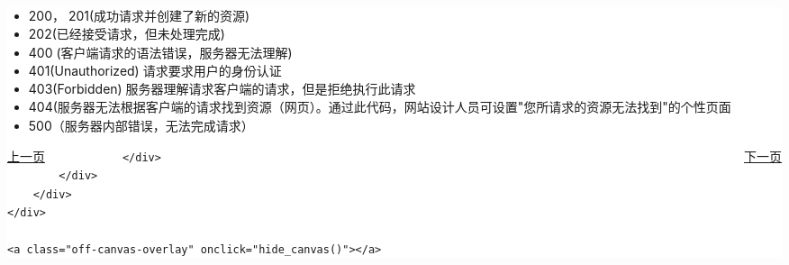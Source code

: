 <ul>
<li>200， 201(成功请求并创建了新的资源)</li>
<li>202(已经接受请求，但未处理完成)</li>
<li>400 (客户端请求的语法错误，服务器无法理解)</li>
<li>401(Unauthorized) 请求要求用户的身份认证</li>
<li>403(Forbidden) 服务器理解请求客户端的请求，但是拒绝执行此请求</li>
<li>404(服务器无法根据客户端的请求找到资源（网页）。通过此代码，网站设计人员可设置&quot;您所请求的资源无法找到&quot;的个性页面</li>
<li>500（服务器内部错误，无法完成请求）</li>
</ul>
</div>
                    </div>
                    <div>
                        <div style="float: left">
                            <a href="16&#32;我为什么与众不同&#32;-&#32;TCP高级篇（拥塞模型）.md">上一页</a>
                        </div>
                        <div style="float: right">
                            <a href="18&#32;我都这么成功了，你却说我不行&#32;-&#32;HTTP&#32;的特点和缺点.md">下一页</a>
                        </div>
                    </div>

                </div>
            </div>
        </div>
    </div>

    <a class="off-canvas-overlay" onclick="hide_canvas()"></a>
</div>
<script defer src="https://static.cloudflareinsights.com/beacon.min.js/v64f9daad31f64f81be21cbef6184a5e31634941392597" integrity="sha512-gV/bogrUTVP2N3IzTDKzgP0Js1gg4fbwtYB6ftgLbKQu/V8yH2+lrKCfKHelh4SO3DPzKj4/glTO+tNJGDnb0A==" data-cf-beacon='{"rayId":"6b434f96bf73645f","version":"2021.11.0","r":1,"token":"1f5d475227ce4f0089a7cff1ab17c0f5","si":100}' crossorigin="anonymous"></script>
</body>

<script async src="https://www.googletagmanager.com/gtag/js?id=G-NPSEEVD756"></script>
<script>
    window.dataLayer = window.dataLayer || [];

    function gtag() {
        dataLayer.push(arguments);
    }

    gtag('js', new Date());
    gtag('config', 'G-NPSEEVD756');
    var path = window.location.pathname
    var cookie = getCookie("lastPath");
    console.log(path)
    if (path.replace("/", "") === "") {
        if (cookie.replace("/", "") !== "") {
            console.log(cookie)
            document.getElementById("tip").innerHTML = "<a href='https://learn.lianglianglee.com/%E4%B8%93%E6%A0%8F/%E5%85%A8%E8%A7%A3%E7%BD%91%E7%BB%9C%E5%8D%8F%E8%AE%AE/&quot;&#32;+&#32;cookie&#32;+&#32;&quot;'>跳转到上次进度</a>"
        }
    } else {
        setCookie("lastPath", path)
    }
